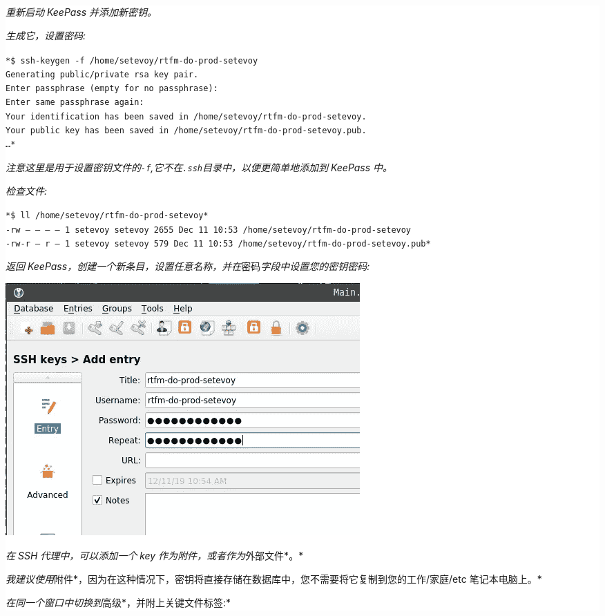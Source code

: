 *重新启动 KeePass 并添加新密钥。*

*生成它，设置密码:*

```
*$ ssh-keygen -f /home/setevoy/rtfm-do-prod-setevoy
Generating public/private rsa key pair.
Enter passphrase (empty for no passphrase):
Enter same passphrase again:
Your identification has been saved in /home/setevoy/rtfm-do-prod-setevoy.
Your public key has been saved in /home/setevoy/rtfm-do-prod-setevoy.pub.
…*
```

*注意这里是用于设置密钥文件的`-f`,它不在`.ssh`目录中，以便更简单地添加到 KeePass 中。*

*检查文件:*

```
*$ ll /home/setevoy/rtfm-do-prod-setevoy*
-rw — — — — 1 setevoy setevoy 2655 Dec 11 10:53 /home/setevoy/rtfm-do-prod-setevoy
-rw-r — r — 1 setevoy setevoy 579 Dec 11 10:53 /home/setevoy/rtfm-do-prod-setevoy.pub*
```

*返回 KeePass，创建一个新条目，设置任意名称，并在*密码*字段中设置您的密钥密码:*

*![](img/a9f47ba4ac1ca8376549688951aa5a66.png)*

*在 *SSH 代理中，*可以添加一个 key 作为*附件*，或者作为*外部文件*。*

*我建议使用*附件*，因为在这种情况下，密钥将直接存储在数据库中，您不需要将它复制到您的工作/家庭/etc 笔记本电脑上。*

*在同一个窗口中切换到*高级*，并附上关键文件标签:*
